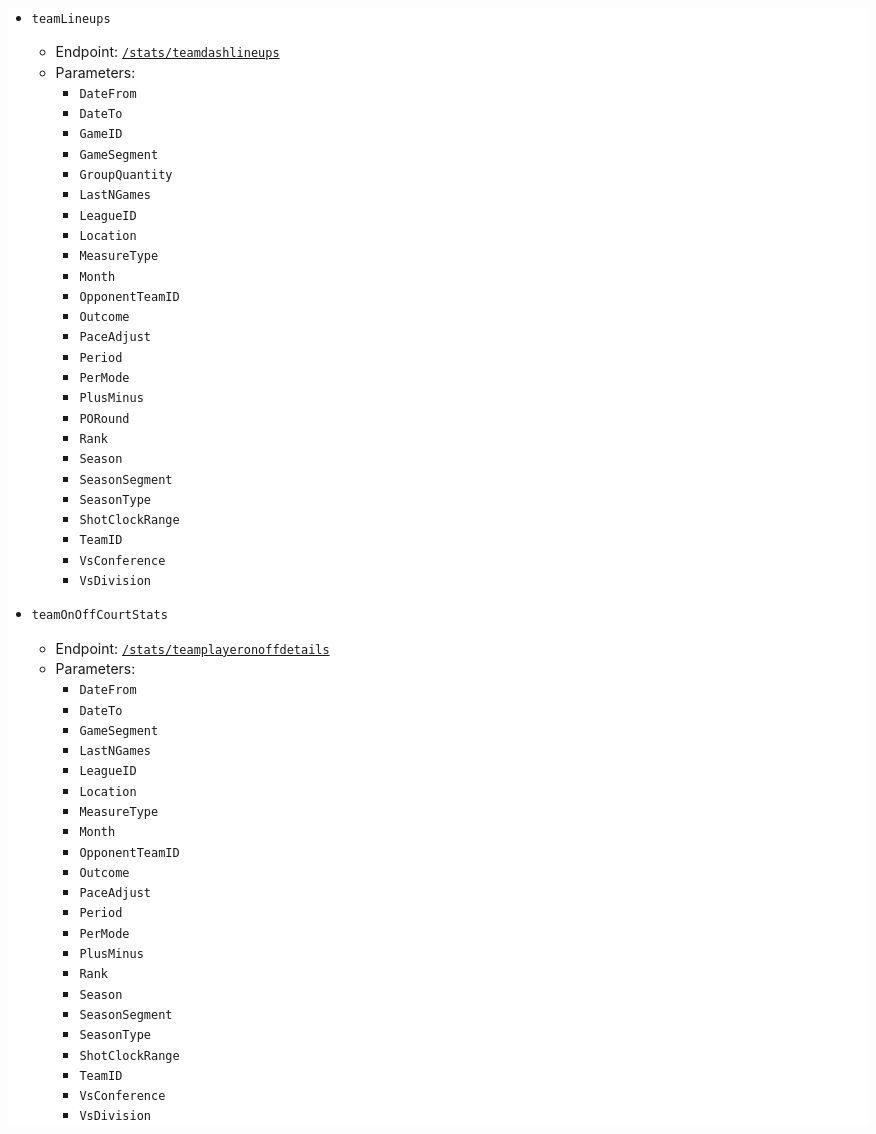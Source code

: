 - `teamLineups`
  + Endpoint: [`/stats/teamdashlineups`](http://stats.nba.com/stats/teamdashlineups)
  + Parameters:
    * `DateFrom`
    * `DateTo`
    * `GameID`
    * `GameSegment`
    * `GroupQuantity`
    * `LastNGames`
    * `LeagueID`
    * `Location`
    * `MeasureType`
    * `Month`
    * `OpponentTeamID`
    * `Outcome`
    * `PaceAdjust`
    * `Period`
    * `PerMode`
    * `PlusMinus`
    * `PORound`
    * `Rank`
    * `Season`
    * `SeasonSegment`
    * `SeasonType`
    * `ShotClockRange`
    * `TeamID`
    * `VsConference`
    * `VsDivision`
  
- `teamOnOffCourtStats`
  + Endpoint: [`/stats/teamplayeronoffdetails`](http://stats.nba.com/stats/teamplayeronoffdetails)
  + Parameters:
    * `DateFrom`
    * `DateTo`
    * `GameSegment`
    * `LastNGames`
    * `LeagueID`
    * `Location`
    * `MeasureType`
    * `Month`
    * `OpponentTeamID`
    * `Outcome`
    * `PaceAdjust`
    * `Period`
    * `PerMode`
    * `PlusMinus`
    * `Rank`
    * `Season`
    * `SeasonSegment`
    * `SeasonType`
    * `ShotClockRange`
    * `TeamID`
    * `VsConference`
    * `VsDivision`
  